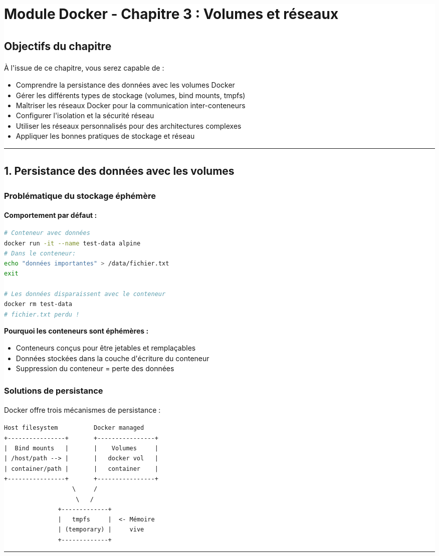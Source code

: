 # Module Docker - Chapitre 3 : Volumes et réseaux

## Objectifs du chapitre
À l'issue de ce chapitre, vous serez capable de :
- Comprendre la persistance des données avec les volumes Docker
- Gérer les différents types de stockage (volumes, bind mounts, tmpfs)
- Maîtriser les réseaux Docker pour la communication inter-conteneurs
- Configurer l'isolation et la sécurité réseau
- Utiliser les réseaux personnalisés pour des architectures complexes
- Appliquer les bonnes pratiques de stockage et réseau

---

## 1. Persistance des données avec les volumes

### Problématique du stockage éphémère

**Comportement par défaut :**
```bash
# Conteneur avec données
docker run -it --name test-data alpine
# Dans le conteneur:
echo "données importantes" > /data/fichier.txt
exit

# Les données disparaissent avec le conteneur
docker rm test-data
# fichier.txt perdu !
```

**Pourquoi les conteneurs sont éphémères :**
- Conteneurs conçus pour être jetables et remplaçables
- Données stockées dans la couche d'écriture du conteneur
- Suppression du conteneur = perte des données

### Solutions de persistance

Docker offre trois mécanismes de persistance :

```
Host filesystem          Docker managed
+----------------+       +----------------+
|  Bind mounts   |       |    Volumes     |
| /host/path --> |       |   docker vol   |
| container/path |       |   container    |
+----------------+       +----------------+
                   \     /
                    \   /
               +-------------+
               |   tmpfs     |  <- Mémoire
               | (temporary) |     vive
               +-------------+
```

---
